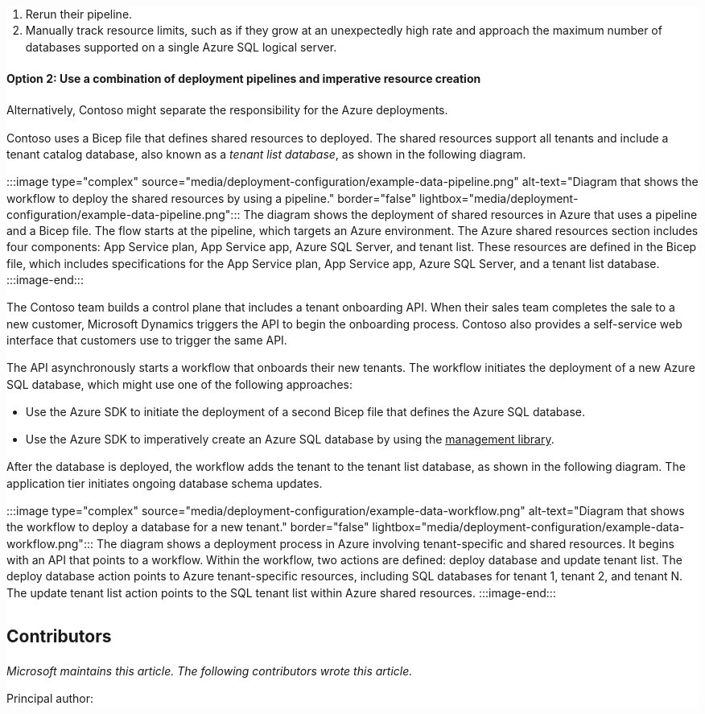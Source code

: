 1. Rerun their pipeline.
1. Manually track resource limits, such as if they grow at an unexpectedly high rate and approach the maximum number of databases supported on a single Azure SQL logical server.

#### Option 2: Use a combination of deployment pipelines and imperative resource creation

Alternatively, Contoso might separate the responsibility for the Azure deployments.

Contoso uses a Bicep file that defines shared resources to deployed. The shared resources support all tenants and include a tenant catalog database, also known as a *tenant list database*, as shown in the following diagram.

:::image type="complex" source="media/deployment-configuration/example-data-pipeline.png" alt-text="Diagram that shows the workflow to deploy the shared resources by using a pipeline." border="false" lightbox="media/deployment-configuration/example-data-pipeline.png":::
The diagram shows the deployment of shared resources in Azure that uses a pipeline and a Bicep file. The flow starts at the pipeline, which targets an Azure environment. The Azure shared resources section includes four components: App Service plan, App Service app, Azure SQL Server, and tenant list. These resources are defined in the Bicep file, which includes specifications for the App Service plan, App Service app, Azure SQL Server, and a tenant list database.
:::image-end:::

The Contoso team builds a control plane that includes a tenant onboarding API. When their sales team completes the sale to a new customer, Microsoft Dynamics triggers the API to begin the onboarding process. Contoso also provides a self-service web interface that customers use to trigger the same API.

The API asynchronously starts a workflow that onboards their new tenants. The workflow initiates the deployment of a new Azure SQL database, which might use one of the following approaches:

- Use the Azure SDK to initiate the deployment of a second Bicep file that defines the Azure SQL database.

- Use the Azure SDK to imperatively create an Azure SQL database by using the [management library](/dotnet/api/overview/azure/sql#management-library).

After the database is deployed, the workflow adds the tenant to the tenant list database, as shown in the following diagram. The application tier initiates ongoing database schema updates.

:::image type="complex" source="media/deployment-configuration/example-data-workflow.png" alt-text="Diagram that shows the workflow to deploy a database for a new tenant." border="false" lightbox="media/deployment-configuration/example-data-workflow.png":::
The diagram shows a deployment process in Azure involving tenant-specific and shared resources. It begins with an API that points to a workflow. Within the workflow, two actions are defined: deploy database and update tenant list. The deploy database action points to Azure tenant-specific resources, including SQL databases for tenant 1, tenant 2, and tenant N. The update tenant list action points to the SQL tenant list within Azure shared resources.
:::image-end:::

## Contributors

*Microsoft maintains this article. The following contributors wrote this article.*

Principal author:
